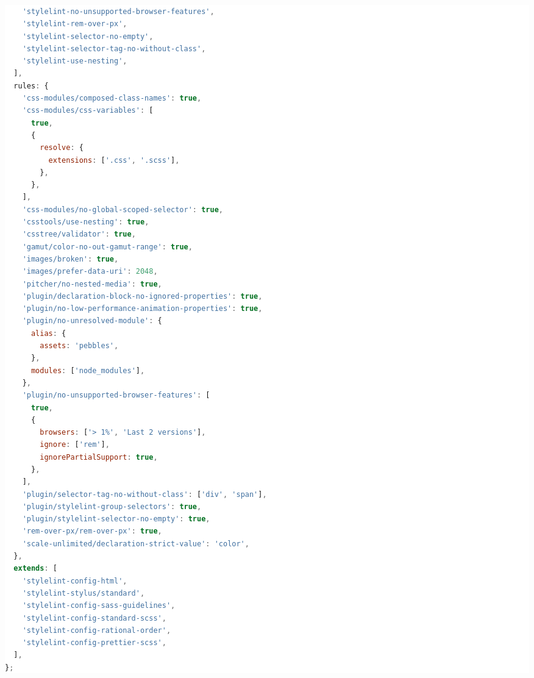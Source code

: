 ```js
    'stylelint-no-unsupported-browser-features',
    'stylelint-rem-over-px',
    'stylelint-selector-no-empty',
    'stylelint-selector-tag-no-without-class',
    'stylelint-use-nesting',
  ],
  rules: {
    'css-modules/composed-class-names': true,
    'css-modules/css-variables': [
      true,
      {
        resolve: {
          extensions: ['.css', '.scss'],
        },
      },
    ],
    'css-modules/no-global-scoped-selector': true,
    'csstools/use-nesting': true,
    'csstree/validator': true,
    'gamut/color-no-out-gamut-range': true,
    'images/broken': true,
    'images/prefer-data-uri': 2048,
    'pitcher/no-nested-media': true,
    'plugin/declaration-block-no-ignored-properties': true,
    'plugin/no-low-performance-animation-properties': true,
    'plugin/no-unresolved-module': {
      alias: {
        assets: 'pebbles',
      },
      modules: ['node_modules'],
    },
    'plugin/no-unsupported-browser-features': [
      true,
      {
        browsers: ['> 1%', 'Last 2 versions'],
        ignore: ['rem'],
        ignorePartialSupport: true,
      },
    ],
    'plugin/selector-tag-no-without-class': ['div', 'span'],
    'plugin/stylelint-group-selectors': true,
    'plugin/stylelint-selector-no-empty': true,
    'rem-over-px/rem-over-px': true,
    'scale-unlimited/declaration-strict-value': 'color',
  },
  extends: [
    'stylelint-config-html',
    'stylelint-stylus/standard',
    'stylelint-config-sass-guidelines',
    'stylelint-config-standard-scss',
    'stylelint-config-rational-order',
    'stylelint-config-prettier-scss',
  ],
};
```
